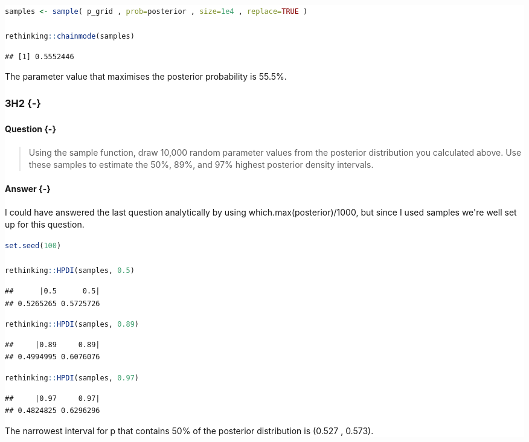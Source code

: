 ```r
samples <- sample( p_grid , prob=posterior , size=1e4 , replace=TRUE )

rethinking::chainmode(samples)
```

```
## [1] 0.5552446
```


The parameter value that maximises the posterior probability is 55.5%.


### 3H2 {-}


#### Question {-}


>Using the sample function, draw 10,000 random parameter values from the posterior distribution you calculated above. Use these samples to estimate the 50%, 89%, and 97% highest posterior density intervals.


#### Answer {-}


I could have answered the last question analytically by using which.max(posterior)/1000, but since I used samples we're well set up for this question.


```r
set.seed(100)

rethinking::HPDI(samples, 0.5)
```

```
##      |0.5      0.5| 
## 0.5265265 0.5725726
```

```r
rethinking::HPDI(samples, 0.89)
```

```
##     |0.89     0.89| 
## 0.4994995 0.6076076
```

```r
rethinking::HPDI(samples, 0.97)
```

```
##     |0.97     0.97| 
## 0.4824825 0.6296296
```


The narrowest interval for p that contains 50% of the posterior distribution is (0.527 , 0.573).
